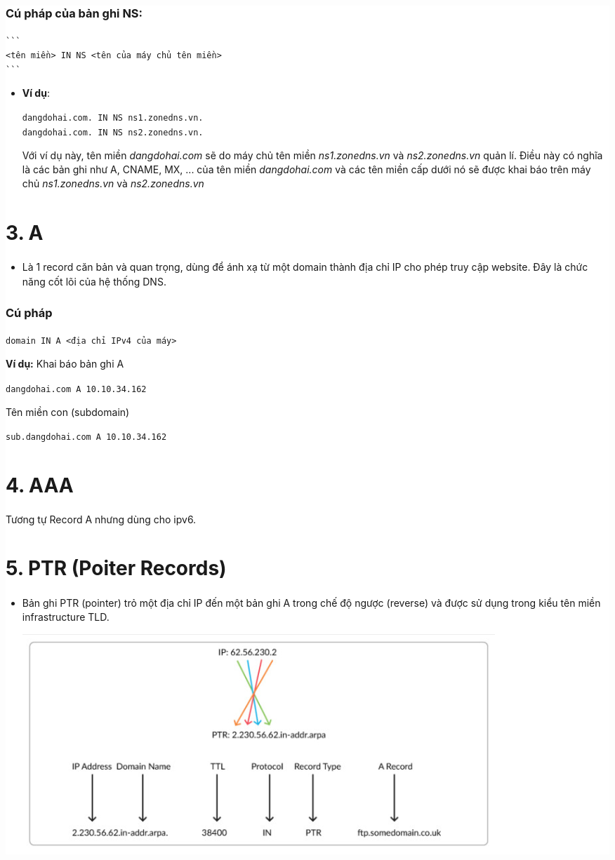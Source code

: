### Cú pháp của bản ghi NS:
    ```
    <tên miền> IN NS <tên của máy chủ tên miền>
    ```

- **Ví dụ**: 
    ```
    dangdohai.com. IN NS ns1.zonedns.vn.
    dangdohai.com. IN NS ns2.zonedns.vn.
    ```

    Với ví dụ này, tên miền *dangdohai.com* sẽ do máy chủ tên miền *ns1.zonedns.vn* và *ns2.zonedns.vn* quản lí. Điều này có nghĩa là các bản ghi như A, CNAME, MX, ... của tên miền *dangdohai.com* và các tên miền cấp dưới nó sẽ được khai báo trên máy chủ *ns1.zonedns.vn* và *ns2.zonedns.vn*

# 3. A
- Là 1 record căn bản và quan trọng, dùng để ánh xạ từ một domain thành địa chỉ IP cho phép truy cập website. Đây là chức năng cốt lõi của hệ thống DNS. 

### Cú pháp
```
domain IN A <địa chỉ IPv4 của máy>
```

**Ví dụ:**
Khai báo bản ghi A
```
dangdohai.com A 10.10.34.162
```
Tên miền con (subdomain)
```
sub.dangdohai.com A 10.10.34.162
```

# 4. AAA
Tương tự Record A nhưng dùng cho ipv6.

# 5. PTR (Poiter Records)
- Bản ghi PTR (pointer) trỏ một địa chỉ IP đến một bản ghi A trong chế độ ngược (reverse) và được sử dụng trong kiểu tên miền infrastructure TLD.

    <img src="..\images\Screenshot_22.png">
